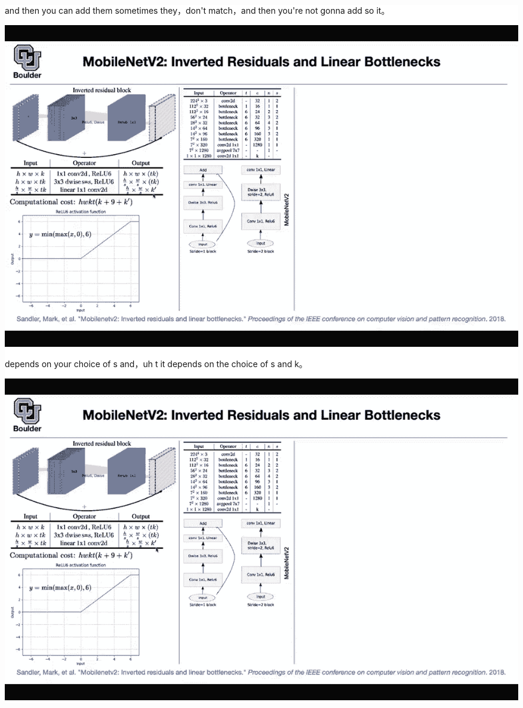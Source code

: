 and then you can add them sometimes they，don't match，and then you're not gonna add so it。



![](img/71c16285620ea7fb65e093b615ad5e63_88.png)

depends on your choice of s and，uh t it depends on the choice of s and k。



![](img/71c16285620ea7fb65e093b615ad5e63_90.png)
